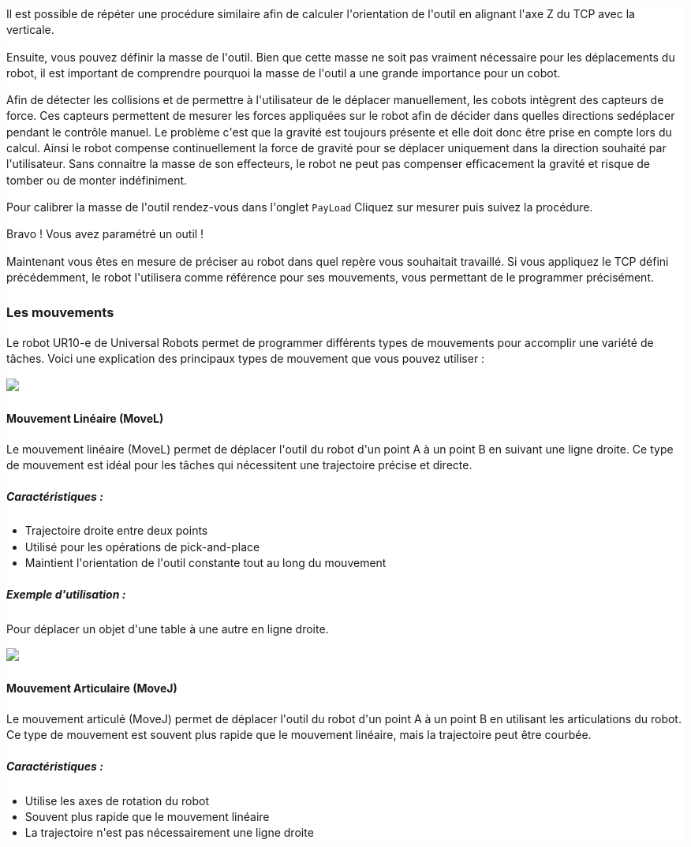 
Il est possible de répéter une procédure similaire afin de calculer l'orientation de l'outil en alignant l'axe Z du TCP avec la verticale.

Ensuite, vous pouvez définir la masse de l'outil. Bien que cette masse ne soit pas vraiment nécessaire pour les déplacements du robot, il est important de comprendre pourquoi la masse de l'outil a une grande importance pour un cobot.

Afin de détecter les collisions et de permettre à l'utilisateur de le déplacer manuellement, les cobots intègrent des capteurs de force. Ces capteurs permettent de mesurer les forces appliquées sur le robot afin de décider dans quelles directions sedéplacer pendant le contrôle manuel. Le problème c'est que la gravité est toujours présente et elle doit donc être prise en compte lors du calcul. Ainsi le robot compense continuellement la force de gravité pour se déplacer uniquement dans la direction souhaité par l'utilisateur. Sans connaitre la masse de son effecteurs, le robot ne peut pas compenser efficacement la gravité et risque de tomber ou de monter indéfiniment.

Pour calibrer la masse de l'outil rendez-vous dans l'onglet `PayLoad`
Cliquez sur mesurer puis suivez la procédure.

Bravo ! Vous avez paramétré un outil !

Maintenant vous êtes en mesure de préciser au robot dans quel repère vous souhaitait travaillé. Si vous appliquez le TCP défini précédemment, le robot l'utilisera comme référence pour ses mouvements, vous permettant de le programmer précisément.

### Les mouvements

Le robot UR10-e de Universal Robots permet de programmer différents types de mouvements pour accomplir une variété de tâches. Voici une explication des principaux types de mouvement que vous pouvez utiliser :

![](https://arxiv.org/html/2404.06687v1/extracted/5527281/images/primitives_sketches.png)

#### Mouvement Linéaire (MoveL)
Le mouvement linéaire (MoveL) permet de déplacer l'outil du robot d'un point A à un point B en suivant une ligne droite. Ce type de mouvement est idéal pour les tâches qui nécessitent une trajectoire précise et directe.

##### Caractéristiques :
- Trajectoire droite entre deux points
- Utilisé pour les opérations de pick-and-place
- Maintient l'orientation de l'outil constante tout au long du mouvement

##### Exemple d'utilisation :
Pour déplacer un objet d'une table à une autre en ligne droite.

![](./images/tp_robotique/movement_linear.png)

#### Mouvement Articulaire (MoveJ)
Le mouvement articulé (MoveJ) permet de déplacer l'outil du robot d'un point A à un point B en utilisant les articulations du robot. Ce type de mouvement est souvent plus rapide que le mouvement linéaire, mais la trajectoire peut être courbée.

##### Caractéristiques :
- Utilise les axes de rotation du robot
- Souvent plus rapide que le mouvement linéaire
- La trajectoire n'est pas nécessairement une ligne droite
